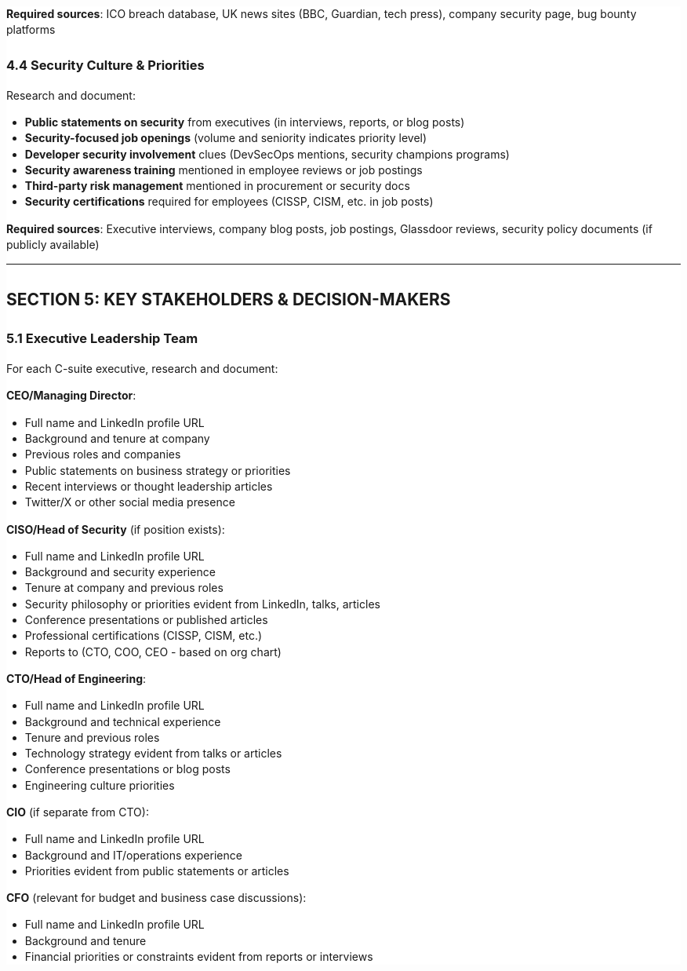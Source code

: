 **Required sources**: ICO breach database, UK news sites (BBC, Guardian, tech press), company security page, bug bounty platforms

### 4.4 Security Culture & Priorities
Research and document:
- **Public statements on security** from executives (in interviews, reports, or blog posts)
- **Security-focused job openings** (volume and seniority indicates priority level)
- **Developer security involvement** clues (DevSecOps mentions, security champions programs)
- **Security awareness training** mentioned in employee reviews or job postings
- **Third-party risk management** mentioned in procurement or security docs
- **Security certifications** required for employees (CISSP, CISM, etc. in job posts)

**Required sources**: Executive interviews, company blog posts, job postings, Glassdoor reviews, security policy documents (if publicly available)

---

## SECTION 5: KEY STAKEHOLDERS & DECISION-MAKERS

### 5.1 Executive Leadership Team
For each C-suite executive, research and document:

**CEO/Managing Director**:
- Full name and LinkedIn profile URL
- Background and tenure at company
- Previous roles and companies
- Public statements on business strategy or priorities
- Recent interviews or thought leadership articles
- Twitter/X or other social media presence

**CISO/Head of Security** (if position exists):
- Full name and LinkedIn profile URL
- Background and security experience
- Tenure at company and previous roles
- Security philosophy or priorities evident from LinkedIn, talks, articles
- Conference presentations or published articles
- Professional certifications (CISSP, CISM, etc.)
- Reports to (CTO, COO, CEO - based on org chart)

**CTO/Head of Engineering**:
- Full name and LinkedIn profile URL
- Background and technical experience
- Tenure and previous roles
- Technology strategy evident from talks or articles
- Conference presentations or blog posts
- Engineering culture priorities

**CIO** (if separate from CTO):
- Full name and LinkedIn profile URL
- Background and IT/operations experience
- Priorities evident from public statements or articles

**CFO** (relevant for budget and business case discussions):
- Full name and LinkedIn profile URL
- Background and tenure
- Financial priorities or constraints evident from reports or interviews
